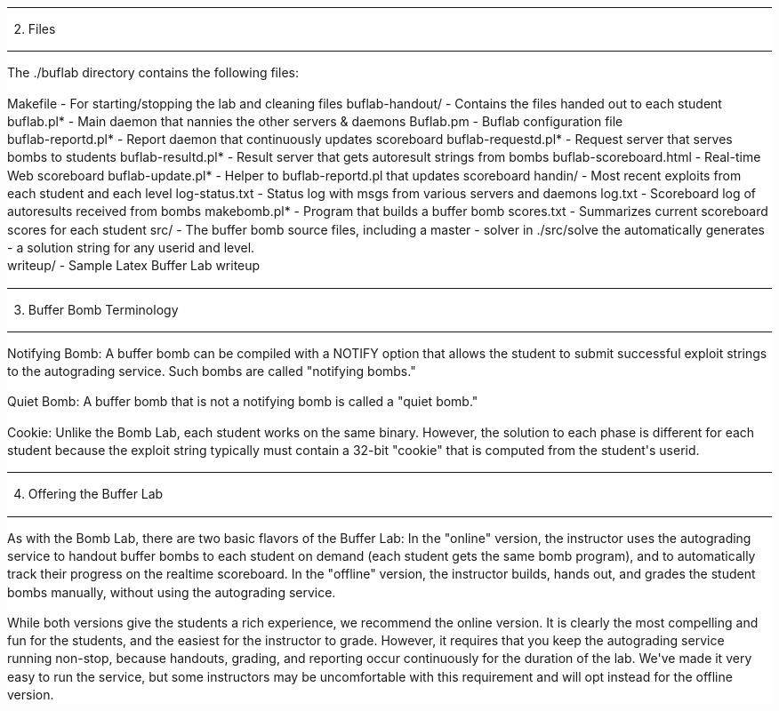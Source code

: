 
********
2. Files
********
The ./buflab directory contains the following files:

Makefile                - For starting/stopping the lab and cleaning files
buflab-handout/         - Contains the files handed out to each student
buflab.pl*              - Main daemon that nannies the other servers & daemons
Buflab.pm               - Buflab configuration file    
buflab-reportd.pl*      - Report daemon that continuously updates scoreboard
buflab-requestd.pl*     - Request server that serves bombs to students
buflab-resultd.pl*      - Result server that gets autoresult strings from bombs
buflab-scoreboard.html  - Real-time Web scoreboard
buflab-update.pl*       - Helper to buflab-reportd.pl that updates scoreboard
handin/                 - Most recent exploits from each student and each level
log-status.txt          - Status log with msgs from various servers and daemons
log.txt                 - Scoreboard log of autoresults received from bombs
makebomb.pl*            - Program that builds a buffer bomb
scores.txt              - Summarizes current scoreboard scores for each student
src/                    - The buffer bomb source files, including a master 
						- solver in ./src/solve the automatically generates 
						- a solution string for any userid and level. 	
writeup/                - Sample Latex Buffer Lab writeup

**************************
3. Buffer Bomb Terminology
**************************
Notifying Bomb: A buffer bomb can be compiled with a NOTIFY option
that allows the student to submit successful exploit strings to the
autograding service. Such bombs are called "notifying bombs."

Quiet Bomb: A buffer bomb that is not a notifying bomb is called a
"quiet bomb."

Cookie: Unlike the Bomb Lab, each student works on the same
binary. However, the solution to each phase is different for each
student because the exploit string typically must contain a 32-bit
"cookie" that is computed from the student's userid.

**************************
4. Offering the Buffer Lab
**************************
As with the Bomb Lab, there are two basic flavors of the Buffer Lab:
In the "online" version, the instructor uses the autograding service
to handout buffer bombs to each student on demand (each student gets
the same bomb program), and to automatically track their progress on
the realtime scoreboard. In the "offline" version, the instructor
builds, hands out, and grades the student bombs manually, without
using the autograding service.

While both versions give the students a rich experience, we recommend
the online version. It is clearly the most compelling and fun for the
students, and the easiest for the instructor to grade. However, it
requires that you keep the autograding service running non-stop,
because handouts, grading, and reporting occur continuously for the
duration of the lab. We've made it very easy to run the service, but
some instructors may be uncomfortable with this requirement and will
opt instead for the offline version.
